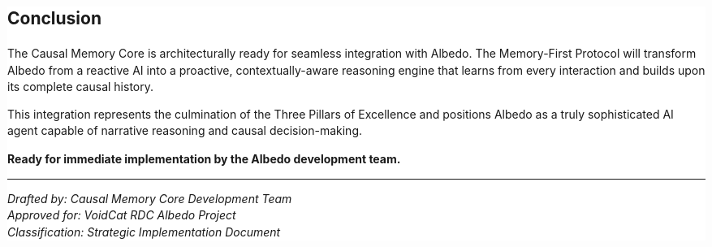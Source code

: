 ## Conclusion

The Causal Memory Core is architecturally ready for seamless integration with Albedo. The Memory-First Protocol will transform Albedo from a reactive AI into a proactive, contextually-aware reasoning engine that learns from every interaction and builds upon its complete causal history.

This integration represents the culmination of the Three Pillars of Excellence and positions Albedo as a truly sophisticated AI agent capable of narrative reasoning and causal decision-making.

**Ready for immediate implementation by the Albedo development team.**

---

*Drafted by: Causal Memory Core Development Team*  
*Approved for: VoidCat RDC Albedo Project*  
*Classification: Strategic Implementation Document*